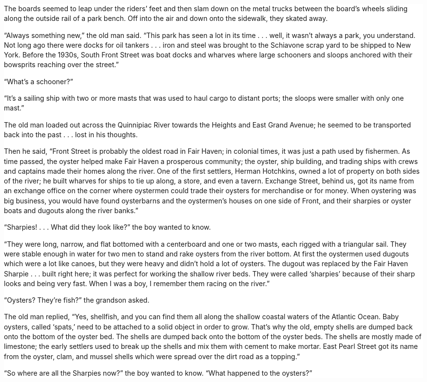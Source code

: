 </p>
<p>
The boards seemed to leap under the riders’ feet and then slam down on the metal trucks between the board’s wheels sliding along the outside rail of a park bench. Off into the air and down onto the sidewalk, they skated away.
</p>
<p>
“Always something new,” the old man said. “This park has seen a lot in its time . . . well, it wasn’t always a park, you understand. Not long ago there were docks for oil tankers . . . iron and steel was brought to the Schiavone scrap yard to be shipped to New York. Before the 1930s, South Front Street was boat docks and wharves where large schooners and sloops anchored with their bowsprits reaching over the street.”
</p>
<p>
“What’s a schooner?”
</p>
<p>
“It’s a sailing ship with two or more masts that was used to haul cargo to distant ports; the sloops were smaller with only one mast.”
</p>
<p>
The old man loaded out across the Quinnipiac River towards the Heights and East Grand Avenue; he seemed to be transported back into the past . . . lost in his thoughts.
</p>
<p>
Then he said, “Front Street is probably the oldest road in Fair Haven; in colonial times, it was just a path used by fishermen. As time passed, the oyster helped make Fair Haven a prosperous community; the oyster, ship building, and trading ships with crews and captains made their homes along the river. One of the first settlers, Herman Hotchkins, owned a lot of property on both sides of the river; he built wharves for ships to tie up along, a store, and even a tavern. Exchange Street, behind us, got its name from an exchange office on the corner where oystermen could trade their oysters for merchandise or for money. When oystering was big business, you would have found oysterbarns and the oystermen’s houses on one side of Front, and their sharpies or oyster boats and dugouts along the river banks.”
</p>
<p>
“Sharpies! . . . What did they look like?” the boy wanted to know.
</p>
<p>
“They were long, narrow, and flat bottomed with a centerboard and one or two masts, each rigged with a triangular sail. They were stable enough in water for two men to stand and rake oysters from the river bottom. At first the oystermen used dugouts which were a lot like canoes, but they were heavy and didn’t hold a lot of oysters. The dugout was replaced by the Fair Haven Sharpie . . . built right here; it was perfect for working the shallow river beds. They were called ‘sharpies’ because of their sharp looks and being very fast. When I was a boy, I remember them racing on the river.”
</p>
<p>
“Oysters? They’re fish?” the grandson asked.
</p>
<p>
The old man replied, “Yes, shellfish, and you can find them all along the shallow coastal waters of the Atlantic Ocean. Baby oysters, called ‘spats,’ need to be attached to a solid object in order to grow. That’s why the old, empty shells are dumped back onto the bottom of the oyster bed. The shells are dumped back onto the bottom of the oyster beds. The shells are mostly made of limestone; the early settlers used to break up the shells and mix them with cement to make mortar. East Pearl Street got its name from the oyster, clam, and mussel shells which were spread over the dirt road as a topping.”
</p>
<p>
“So where are all the Sharpies now?” the boy wanted to know. “What happened to the oysters?”
</p>
<p>